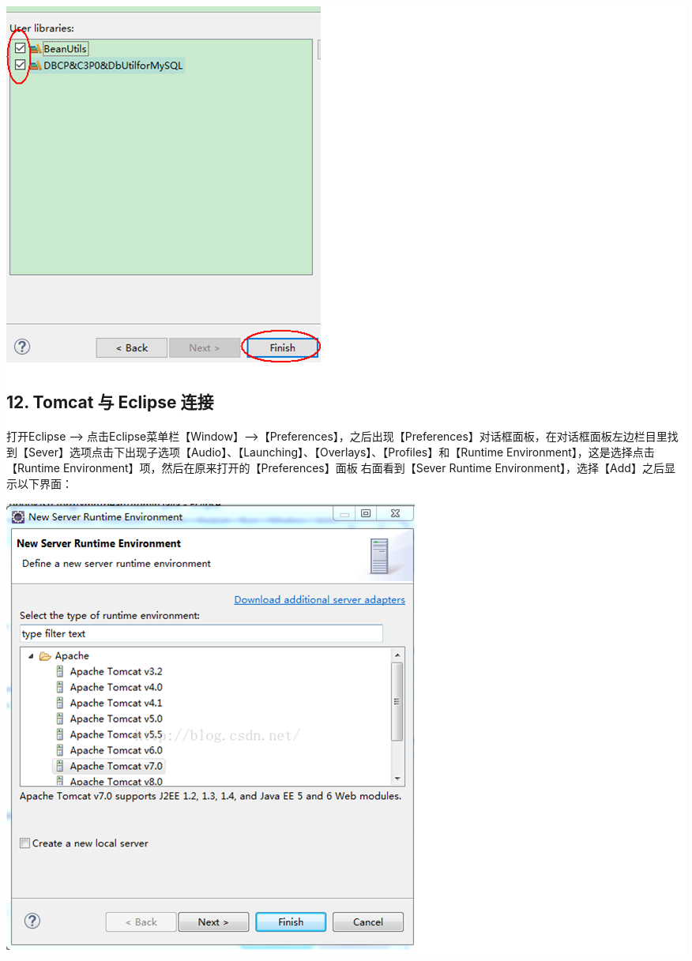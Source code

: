 ![](images/20201106103825907_20251.png)

## 12. Tomcat 与 Eclipse 连接

打开Eclipse --> 点击Eclipse菜单栏【Window】-->【Preferences】，之后出现【Preferences】对话框面板，在对话框面板左边栏目里找到【Sever】选项点击下出现子选项【Audio】、【Launching】、【Overlays】、【Profiles】和【Runtime Environment】，这是选择点击【Runtime Environment】项，然后在原来打开的【Preferences】面板
右面看到【Sever Runtime Environment】，选择【Add】之后显示以下界面：

![](images/20201106103905211_22215.png)
